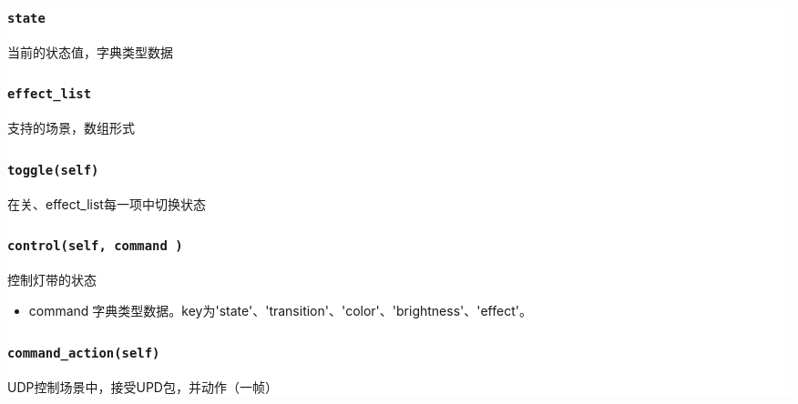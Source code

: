 ### `state`
当前的状态值，字典类型数据

### `effect_list`
支持的场景，数组形式

### `toggle(self)`
在关、effect_list每一项中切换状态

### `control(self, command )`
控制灯带的状态
- command
字典类型数据。key为'state'、'transition'、'color'、'brightness'、'effect'。

### `command_action(self)`
UDP控制场景中，接受UPD包，并动作（一帧）